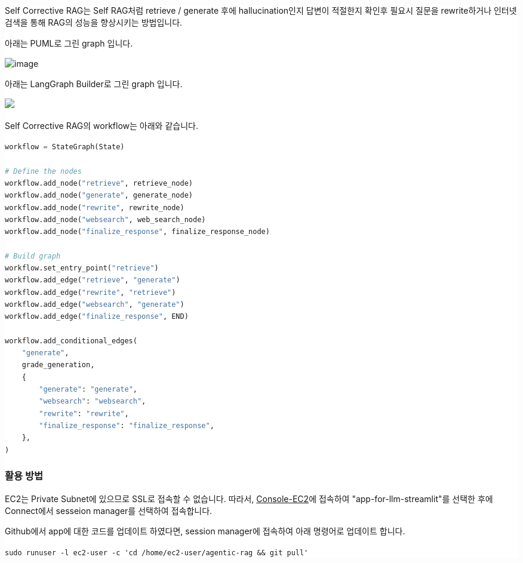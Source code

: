 Self Corrective RAG는 Self RAG처럼 retrieve / generate 후에 hallucination인지 답변이 적절한지 확인후 필요시 질문을 rewrite하거나 인터넷 검색을 통해 RAG의 성능을 향상시키는 방법입니다. 

아래는 PUML로 그린 graph 입니다.

![image](https://github.com/user-attachments/assets/9a18f7f9-0249-42f7-983e-c5a7f9d18682)

아래는 LangGraph Builder로 그린 graph 입니다. 

<img src="https://github.com/user-attachments/assets/a42371e8-852a-4cd4-91ab-4095a128ce07" width="600">

Self Corrective RAG의 workflow는 아래와 같습니다. 

```python
workflow = StateGraph(State)
            
# Define the nodes
workflow.add_node("retrieve", retrieve_node)  
workflow.add_node("generate", generate_node) 
workflow.add_node("rewrite", rewrite_node)
workflow.add_node("websearch", web_search_node)
workflow.add_node("finalize_response", finalize_response_node)

# Build graph
workflow.set_entry_point("retrieve")
workflow.add_edge("retrieve", "generate")
workflow.add_edge("rewrite", "retrieve")
workflow.add_edge("websearch", "generate")
workflow.add_edge("finalize_response", END)

workflow.add_conditional_edges(
    "generate",
    grade_generation,
    {
        "generate": "generate",
        "websearch": "websearch",
        "rewrite": "rewrite",
        "finalize_response": "finalize_response",
    },
)
```


### 활용 방법

EC2는 Private Subnet에 있으므로 SSL로 접속할 수 없습니다. 따라서, [Console-EC2](https://us-west-2.console.aws.amazon.com/ec2/home?region=us-west-2#Instances:)에 접속하여 "app-for-llm-streamlit"를 선택한 후에 Connect에서 sesseion manager를 선택하여 접속합니다. 

Github에서 app에 대한 코드를 업데이트 하였다면, session manager에 접속하여 아래 명령어로 업데이트 합니다. 

```text
sudo runuser -l ec2-user -c 'cd /home/ec2-user/agentic-rag && git pull'
```
